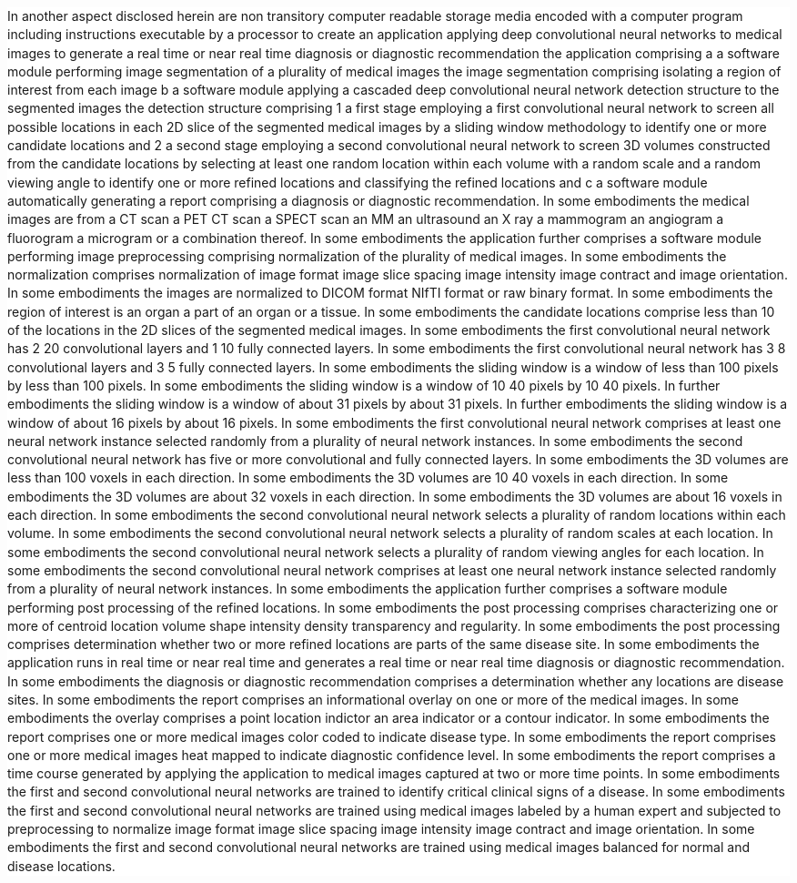 In another aspect disclosed herein are non transitory computer readable storage media encoded with a computer program including instructions executable by a processor to create an application applying deep convolutional neural networks to medical images to generate a real time or near real time diagnosis or diagnostic recommendation the application comprising a a software module performing image segmentation of a plurality of medical images the image segmentation comprising isolating a region of interest from each image b a software module applying a cascaded deep convolutional neural network detection structure to the segmented images the detection structure comprising 1 a first stage employing a first convolutional neural network to screen all possible locations in each 2D slice of the segmented medical images by a sliding window methodology to identify one or more candidate locations and 2 a second stage employing a second convolutional neural network to screen 3D volumes constructed from the candidate locations by selecting at least one random location within each volume with a random scale and a random viewing angle to identify one or more refined locations and classifying the refined locations and c a software module automatically generating a report comprising a diagnosis or diagnostic recommendation. In some embodiments the medical images are from a CT scan a PET CT scan a SPECT scan an MM an ultrasound an X ray a mammogram an angiogram a fluorogram a microgram or a combination thereof. In some embodiments the application further comprises a software module performing image preprocessing comprising normalization of the plurality of medical images. In some embodiments the normalization comprises normalization of image format image slice spacing image intensity image contract and image orientation. In some embodiments the images are normalized to DICOM format NIfTI format or raw binary format. In some embodiments the region of interest is an organ a part of an organ or a tissue. In some embodiments the candidate locations comprise less than 10 of the locations in the 2D slices of the segmented medical images. In some embodiments the first convolutional neural network has 2 20 convolutional layers and 1 10 fully connected layers. In some embodiments the first convolutional neural network has 3 8 convolutional layers and 3 5 fully connected layers. In some embodiments the sliding window is a window of less than 100 pixels by less than 100 pixels. In some embodiments the sliding window is a window of 10 40 pixels by 10 40 pixels. In further embodiments the sliding window is a window of about 31 pixels by about 31 pixels. In further embodiments the sliding window is a window of about 16 pixels by about 16 pixels. In some embodiments the first convolutional neural network comprises at least one neural network instance selected randomly from a plurality of neural network instances. In some embodiments the second convolutional neural network has five or more convolutional and fully connected layers. In some embodiments the 3D volumes are less than 100 voxels in each direction. In some embodiments the 3D volumes are 10 40 voxels in each direction. In some embodiments the 3D volumes are about 32 voxels in each direction. In some embodiments the 3D volumes are about 16 voxels in each direction. In some embodiments the second convolutional neural network selects a plurality of random locations within each volume. In some embodiments the second convolutional neural network selects a plurality of random scales at each location. In some embodiments the second convolutional neural network selects a plurality of random viewing angles for each location. In some embodiments the second convolutional neural network comprises at least one neural network instance selected randomly from a plurality of neural network instances. In some embodiments the application further comprises a software module performing post processing of the refined locations. In some embodiments the post processing comprises characterizing one or more of centroid location volume shape intensity density transparency and regularity. In some embodiments the post processing comprises determination whether two or more refined locations are parts of the same disease site. In some embodiments the application runs in real time or near real time and generates a real time or near real time diagnosis or diagnostic recommendation. In some embodiments the diagnosis or diagnostic recommendation comprises a determination whether any locations are disease sites. In some embodiments the report comprises an informational overlay on one or more of the medical images. In some embodiments the overlay comprises a point location indictor an area indicator or a contour indicator. In some embodiments the report comprises one or more medical images color coded to indicate disease type. In some embodiments the report comprises one or more medical images heat mapped to indicate diagnostic confidence level. In some embodiments the report comprises a time course generated by applying the application to medical images captured at two or more time points. In some embodiments the first and second convolutional neural networks are trained to identify critical clinical signs of a disease. In some embodiments the first and second convolutional neural networks are trained using medical images labeled by a human expert and subjected to preprocessing to normalize image format image slice spacing image intensity image contract and image orientation. In some embodiments the first and second convolutional neural networks are trained using medical images balanced for normal and disease locations.

